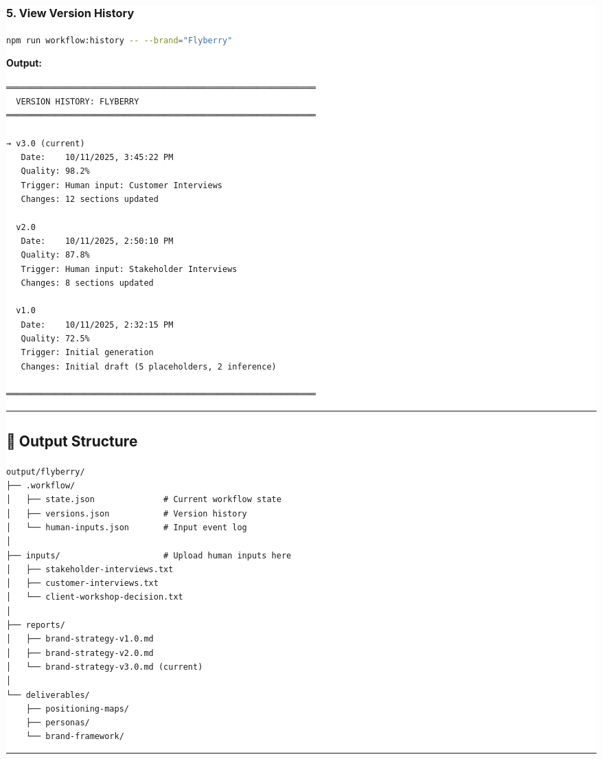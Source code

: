 
### 5. View Version History

```bash
npm run workflow:history -- --brand="Flyberry"
```

**Output:**

```
═══════════════════════════════════════════════════════════════
  VERSION HISTORY: FLYBERRY
═══════════════════════════════════════════════════════════════

→ v3.0 (current)
   Date:    10/11/2025, 3:45:22 PM
   Quality: 98.2%
   Trigger: Human input: Customer Interviews
   Changes: 12 sections updated

  v2.0
   Date:    10/11/2025, 2:50:10 PM
   Quality: 87.8%
   Trigger: Human input: Stakeholder Interviews
   Changes: 8 sections updated

  v1.0
   Date:    10/11/2025, 2:32:15 PM
   Quality: 72.5%
   Trigger: Initial generation
   Changes: Initial draft (5 placeholders, 2 inference)

═══════════════════════════════════════════════════════════════
```

---

## 📁 Output Structure

```
output/flyberry/
├── .workflow/
│   ├── state.json              # Current workflow state
│   ├── versions.json           # Version history
│   └── human-inputs.json       # Input event log
│
├── inputs/                     # Upload human inputs here
│   ├── stakeholder-interviews.txt
│   ├── customer-interviews.txt
│   └── client-workshop-decision.txt
│
├── reports/
│   ├── brand-strategy-v1.0.md
│   ├── brand-strategy-v2.0.md
│   └── brand-strategy-v3.0.md (current)
│
└── deliverables/
    ├── positioning-maps/
    ├── personas/
    └── brand-framework/
```

---